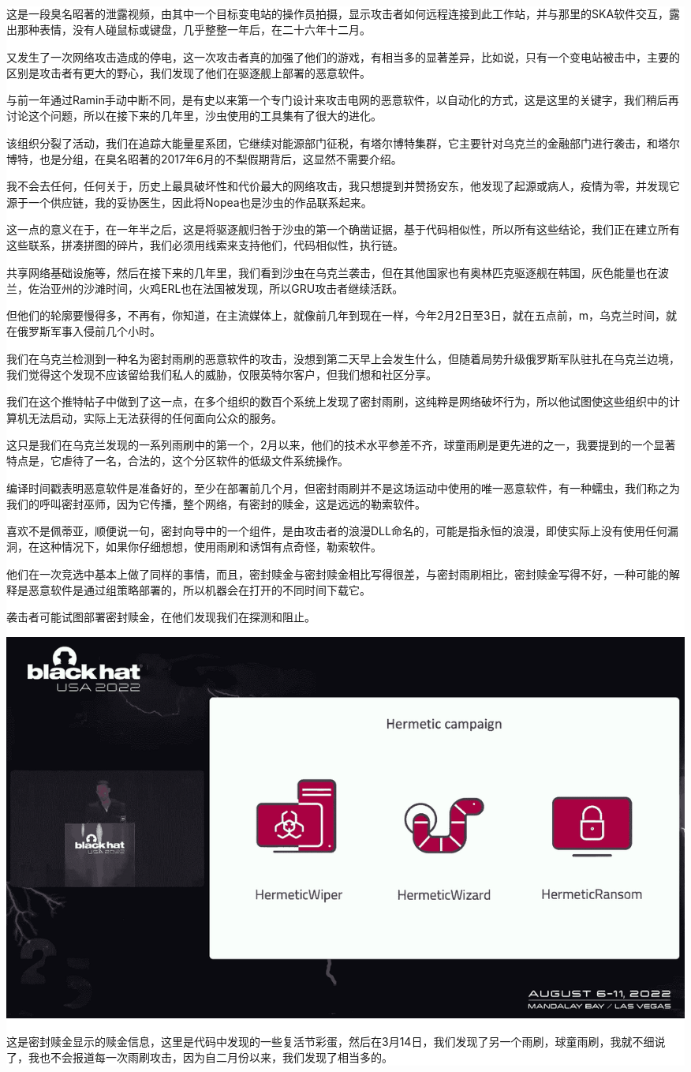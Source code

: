 这是一段臭名昭著的泄露视频，由其中一个目标变电站的操作员拍摄，显示攻击者如何远程连接到此工作站，并与那里的SKA软件交互，露出那种表情，没有人碰鼠标或键盘，几乎整整一年后，在二十六年十二月。

又发生了一次网络攻击造成的停电，这一次攻击者真的加强了他们的游戏，有相当多的显著差异，比如说，只有一个变电站被击中，主要的区别是攻击者有更大的野心，我们发现了他们在驱逐舰上部署的恶意软件。

与前一年通过Ramin手动中断不同，是有史以来第一个专门设计来攻击电网的恶意软件，以自动化的方式，这是这里的关键字，我们稍后再讨论这个问题，所以在接下来的几年里，沙虫使用的工具集有了很大的进化。

该组织分裂了活动，我们在追踪大能量星系团，它继续对能源部门征税，有塔尔博特集群，它主要针对乌克兰的金融部门进行袭击，和塔尔博特，也是分组，在臭名昭著的2017年6月的不梨假期背后，这显然不需要介绍。

我不会去任何，任何关于，历史上最具破坏性和代价最大的网络攻击，我只想提到并赞扬安东，他发现了起源或病人，疫情为零，并发现它源于一个供应链，我的妥协医生，因此将Nopea也是沙虫的作品联系起来。

这一点的意义在于，在一年半之后，这是将驱逐舰归咎于沙虫的第一个确凿证据，基于代码相似性，所以所有这些结论，我们正在建立所有这些联系，拼凑拼图的碎片，我们必须用线索来支持他们，代码相似性，执行链。

共享网络基础设施等，然后在接下来的几年里，我们看到沙虫在乌克兰袭击，但在其他国家也有奥林匹克驱逐舰在韩国，灰色能量也在波兰，佐治亚州的沙滩时间，火鸡ERL也在法国被发现，所以GRU攻击者继续活跃。

但他们的轮廓要慢得多，不再有，你知道，在主流媒体上，就像前几年到现在一样，今年2月2日至3日，就在五点前，m，乌克兰时间，就在俄罗斯军事入侵前几个小时。

我们在乌克兰检测到一种名为密封雨刷的恶意软件的攻击，没想到第二天早上会发生什么，但随着局势升级俄罗斯军队驻扎在乌克兰边境，我们觉得这个发现不应该留给我们私人的威胁，仅限英特尔客户，但我们想和社区分享。

我们在这个推特帖子中做到了这一点，在多个组织的数百个系统上发现了密封雨刷，这纯粹是网络破坏行为，所以他试图使这些组织中的计算机无法启动，实际上无法获得的任何面向公众的服务。

这只是我们在乌克兰发现的一系列雨刷中的第一个，2月以来，他们的技术水平参差不齐，球童雨刷是更先进的之一，我要提到的一个显著特点是，它虐待了一名，合法的，这个分区软件的低级文件系统操作。

编译时间戳表明恶意软件是准备好的，至少在部署前几个月，但密封雨刷并不是这场运动中使用的唯一恶意软件，有一种蠕虫，我们称之为我们的呼叫密封巫师，因为它传播，整个网络，有密封的赎金，这是远远的勒索软件。

喜欢不是佩蒂亚，顺便说一句，密封向导中的一个组件，是由攻击者的浪漫DLL命名的，可能是指永恒的浪漫，即使实际上没有使用任何漏洞，在这种情况下，如果你仔细想想，使用雨刷和诱饵有点奇怪，勒索软件。

他们在一次竞选中基本上做了同样的事情，而且，密封赎金与密封赎金相比写得很差，与密封雨刷相比，密封赎金写得不好，一种可能的解释是恶意软件是通过组策略部署的，所以机器会在打开的不同时间下载它。

袭击者可能试图部署密封赎金，在他们发现我们在探测和阻止。

![](img/8bc65c26d2e77712a960f0abdc45ef0d_16.png)

这是密封赎金显示的赎金信息，这里是代码中发现的一些复活节彩蛋，然后在3月14日，我们发现了另一个雨刷，球童雨刷，我就不细说了，我也不会报道每一次雨刷攻击，因为自二月份以来，我们发现了相当多的。
